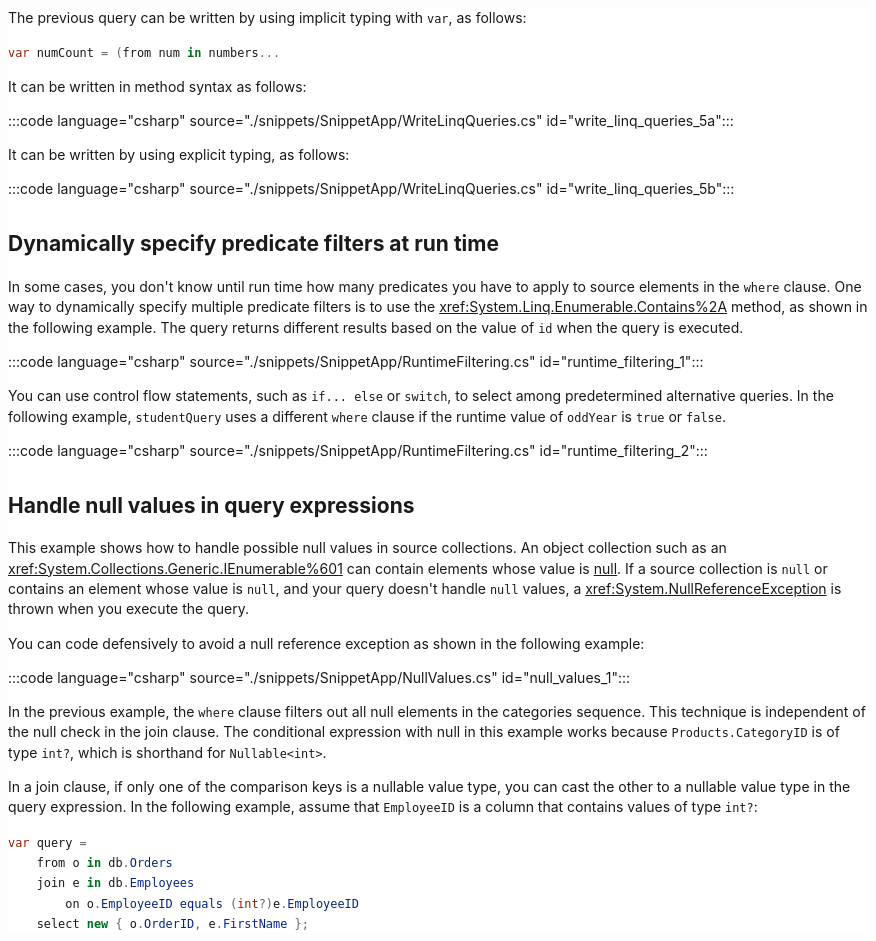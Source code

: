 The previous query can be written by using implicit typing with `var`, as follows:

```csharp
var numCount = (from num in numbers...
```

It can be written in method syntax as follows:

:::code language="csharp" source="./snippets/SnippetApp/WriteLinqQueries.cs" id="write_linq_queries_5a":::

It can be written by using explicit typing, as follows:

:::code language="csharp" source="./snippets/SnippetApp/WriteLinqQueries.cs" id="write_linq_queries_5b":::

## Dynamically specify predicate filters at run time

In some cases, you don't know until run time how many predicates you have to apply to source elements in the `where` clause. One way to dynamically specify multiple predicate filters is to use the <xref:System.Linq.Enumerable.Contains%2A> method, as shown in the following example. The query returns different results based on the value of `id` when the query is executed.

:::code language="csharp" source="./snippets/SnippetApp/RuntimeFiltering.cs" id="runtime_filtering_1":::

You can use control flow statements, such as `if... else` or `switch`, to select among predetermined alternative queries. In the following example, `studentQuery` uses a different `where` clause if the runtime value of `oddYear` is `true` or `false`.

:::code language="csharp" source="./snippets/SnippetApp/RuntimeFiltering.cs" id="runtime_filtering_2":::

## Handle null values in query expressions

This example shows how to handle possible null values in source collections. An object collection such as an <xref:System.Collections.Generic.IEnumerable%601> can contain elements whose value is [null](../../language-reference/keywords/null.md). If a source collection is `null` or contains an element whose value is `null`, and your query doesn't handle `null` values, a <xref:System.NullReferenceException> is thrown when you execute the query.

You can code defensively to avoid a null reference exception as shown in the following example:

:::code language="csharp" source="./snippets/SnippetApp/NullValues.cs" id="null_values_1":::

In the previous example, the `where` clause filters out all null elements in the categories sequence. This technique is independent of the null check in the join clause. The conditional expression with null in this example works because `Products.CategoryID` is of type `int?`, which is shorthand for `Nullable<int>`.

In a join clause, if only one of the comparison keys is a nullable value type, you can cast the other to a nullable value type in the query expression. In the following example, assume that `EmployeeID` is a column that contains values of type `int?`:

```csharp
var query =
    from o in db.Orders
    join e in db.Employees
        on o.EmployeeID equals (int?)e.EmployeeID
    select new { o.OrderID, e.FirstName };
```
